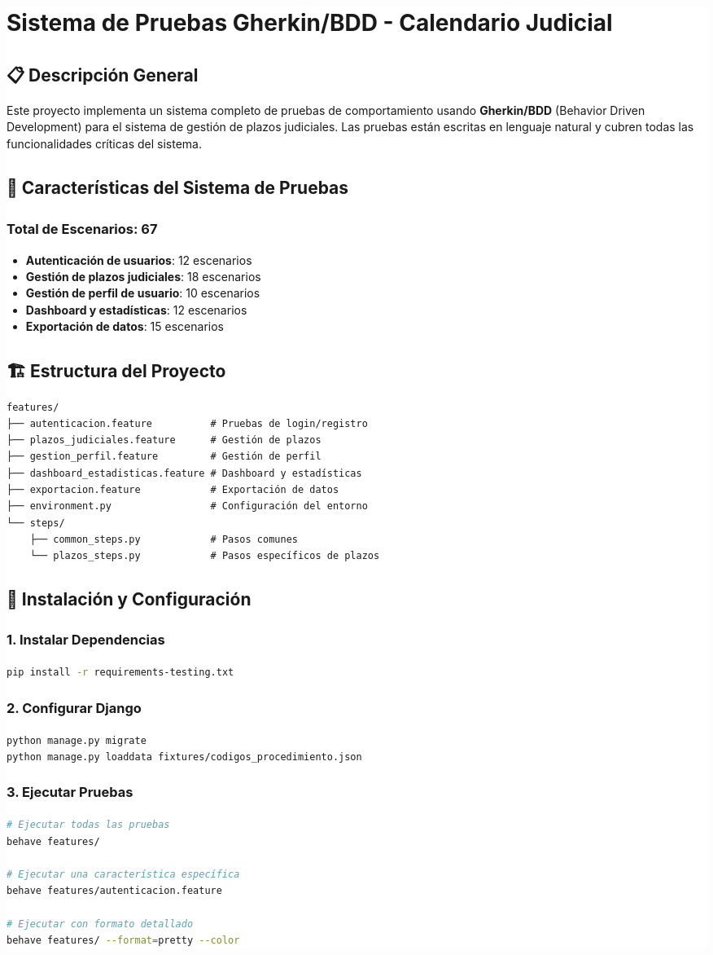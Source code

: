 # Sistema de Pruebas Gherkin/BDD - Calendario Judicial

## 📋 Descripción General

Este proyecto implementa un sistema completo de pruebas de comportamiento usando **Gherkin/BDD** (Behavior Driven Development) para el sistema de gestión de plazos judiciales. Las pruebas están escritas en lenguaje natural y cubren todas las funcionalidades críticas del sistema.

## 🎯 Características del Sistema de Pruebas

### **Total de Escenarios: 67**
- **Autenticación de usuarios**: 12 escenarios
- **Gestión de plazos judiciales**: 18 escenarios  
- **Gestión de perfil de usuario**: 10 escenarios
- **Dashboard y estadísticas**: 12 escenarios
- **Exportación de datos**: 15 escenarios

## 🏗️ Estructura del Proyecto

```
features/
├── autenticacion.feature          # Pruebas de login/registro
├── plazos_judiciales.feature      # Gestión de plazos
├── gestion_perfil.feature         # Gestión de perfil
├── dashboard_estadisticas.feature # Dashboard y estadísticas
├── exportacion.feature            # Exportación de datos
├── environment.py                 # Configuración del entorno
└── steps/
    ├── common_steps.py            # Pasos comunes
    └── plazos_steps.py            # Pasos específicos de plazos
```

## 🚀 Instalación y Configuración

### 1. Instalar Dependencias
```bash
pip install -r requirements-testing.txt
```

### 2. Configurar Django
```bash
python manage.py migrate
python manage.py loaddata fixtures/codigos_procedimiento.json
```

### 3. Ejecutar Pruebas
```bash
# Ejecutar todas las pruebas
behave features/

# Ejecutar una característica específica
behave features/autenticacion.feature

# Ejecutar con formato detallado
behave features/ --format=pretty --color
```
